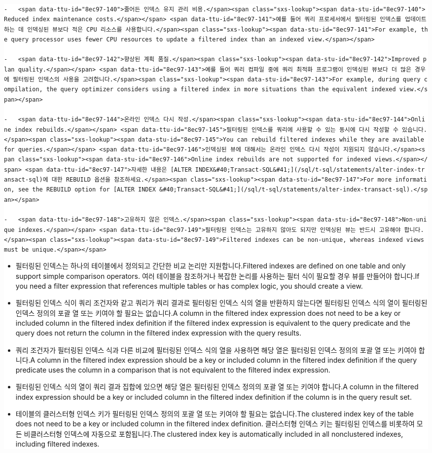     -   <span data-ttu-id="8ec97-140">줄어든 인덱스 유지 관리 비용.</span><span class="sxs-lookup"><span data-stu-id="8ec97-140">Reduced index maintenance costs.</span></span> <span data-ttu-id="8ec97-141">예를 들어 쿼리 프로세서에서 필터링된 인덱스를 업데이트하는 데 인덱싱된 뷰보다 적은 CPU 리소스를 사용합니다.</span><span class="sxs-lookup"><span data-stu-id="8ec97-141">For example, the query processor uses fewer CPU resources to update a filtered index than an indexed view.</span></span>  
  
    -   <span data-ttu-id="8ec97-142">향상된 계획 품질.</span><span class="sxs-lookup"><span data-stu-id="8ec97-142">Improved plan quality.</span></span> <span data-ttu-id="8ec97-143">예를 들어 쿼리 컴파일 중에 쿼리 최적화 프로그램이 인덱싱된 뷰보다 더 많은 경우에 필터링된 인덱스의 사용을 고려합니다.</span><span class="sxs-lookup"><span data-stu-id="8ec97-143">For example, during query compilation, the query optimizer considers using a filtered index in more situations than the equivalent indexed view.</span></span>  
  
    -   <span data-ttu-id="8ec97-144">온라인 인덱스 다시 작성.</span><span class="sxs-lookup"><span data-stu-id="8ec97-144">Online index rebuilds.</span></span> <span data-ttu-id="8ec97-145">필터링된 인덱스를 쿼리에 사용할 수 있는 동시에 다시 작성할 수 있습니다.</span><span class="sxs-lookup"><span data-stu-id="8ec97-145">You can rebuild filtered indexes while they are available for queries.</span></span> <span data-ttu-id="8ec97-146">인덱싱된 뷰에 대해서는 온라인 인덱스 다시 작성이 지원되지 않습니다.</span><span class="sxs-lookup"><span data-stu-id="8ec97-146">Online index rebuilds are not supported for indexed views.</span></span> <span data-ttu-id="8ec97-147">자세한 내용은 [ALTER INDEX&#40;Transact-SQL&#41;](/sql/t-sql/statements/alter-index-transact-sql)에 대한 REBUILD 옵션을 참조하세요.</span><span class="sxs-lookup"><span data-stu-id="8ec97-147">For more information, see the REBUILD option for [ALTER INDEX &#40;Transact-SQL&#41;](/sql/t-sql/statements/alter-index-transact-sql).</span></span>  
  
    -   <span data-ttu-id="8ec97-148">고유하지 않은 인덱스.</span><span class="sxs-lookup"><span data-stu-id="8ec97-148">Non-unique indexes.</span></span> <span data-ttu-id="8ec97-149">필터링된 인덱스는 고유하지 않아도 되지만 인덱싱된 뷰는 반드시 고유해야 합니다.</span><span class="sxs-lookup"><span data-stu-id="8ec97-149">Filtered indexes can be non-unique, whereas indexed views must be unique.</span></span>  
  
-   <span data-ttu-id="8ec97-150">필터링된 인덱스는 하나의 테이블에서 정의되고 간단한 비교 논리만 지원합니다.</span><span class="sxs-lookup"><span data-stu-id="8ec97-150">Filtered indexes are defined on one table and only support simple comparison operators.</span></span> <span data-ttu-id="8ec97-151">여러 테이블을 참조하거나 복잡한 논리를 사용하는 필터 식이 필요할 경우 뷰를 만들어야 합니다.</span><span class="sxs-lookup"><span data-stu-id="8ec97-151">If you need a filter expression that references multiple tables or has complex logic, you should create a view.</span></span>  
  
-   <span data-ttu-id="8ec97-152">필터링된 인덱스 식이 쿼리 조건자와 같고 쿼리가 쿼리 결과로 필터링된 인덱스 식의 열을 반환하지 않는다면 필터링된 인덱스 식의 열이 필터링된 인덱스 정의의 포괄 열 또는 키여야 할 필요는 없습니다.</span><span class="sxs-lookup"><span data-stu-id="8ec97-152">A column in the filtered index expression does not need to be a key or included column in the filtered index definition if the filtered index expression is equivalent to the query predicate and the query does not return the column in the filtered index expression with the query results.</span></span>  
  
-   <span data-ttu-id="8ec97-153">쿼리 조건자가 필터링된 인덱스 식과 다른 비교에 필터링된 인덱스 식의 열을 사용하면 해당 열은 필터링된 인덱스 정의의 포괄 열 또는 키여야 합니다.</span><span class="sxs-lookup"><span data-stu-id="8ec97-153">A column in the filtered index expression should be a key or included column in the filtered index definition if the query predicate uses the column in a comparison that is not equivalent to the filtered index expression.</span></span>  
  
-   <span data-ttu-id="8ec97-154">필터링된 인덱스 식의 열이 쿼리 결과 집합에 있으면 해당 열은 필터링된 인덱스 정의의 포괄 열 또는 키여야 합니다.</span><span class="sxs-lookup"><span data-stu-id="8ec97-154">A column in the filtered index expression should be a key or included column in the filtered index definition if the column is in the query result set.</span></span>  
  
-   <span data-ttu-id="8ec97-155">테이블의 클러스터형 인덱스 키가 필터링된 인덱스 정의의 포괄 열 또는 키여야 할 필요는 없습니다.</span><span class="sxs-lookup"><span data-stu-id="8ec97-155">The clustered index key of the table does not need to be a key or included column in the filtered index definition.</span></span> <span data-ttu-id="8ec97-156">클러스터형 인덱스 키는 필터링된 인덱스를 비롯하여 모든 비클러스터형 인덱스에 자동으로 포함됩니다.</span><span class="sxs-lookup"><span data-stu-id="8ec97-156">The clustered index key is automatically included in all nonclustered indexes, including filtered indexes.</span></span>  
  